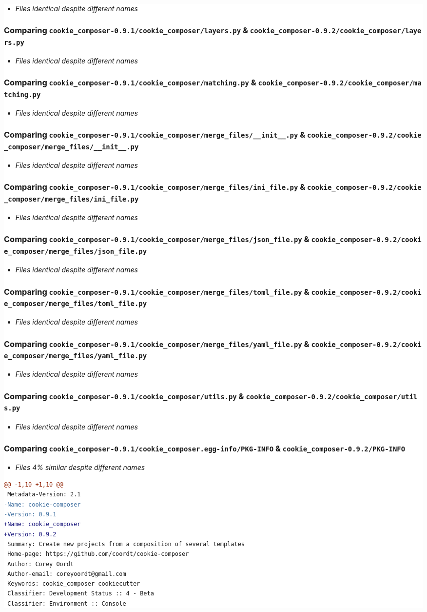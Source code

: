  * *Files identical despite different names*

### Comparing `cookie_composer-0.9.1/cookie_composer/layers.py` & `cookie_composer-0.9.2/cookie_composer/layers.py`

 * *Files identical despite different names*

### Comparing `cookie_composer-0.9.1/cookie_composer/matching.py` & `cookie_composer-0.9.2/cookie_composer/matching.py`

 * *Files identical despite different names*

### Comparing `cookie_composer-0.9.1/cookie_composer/merge_files/__init__.py` & `cookie_composer-0.9.2/cookie_composer/merge_files/__init__.py`

 * *Files identical despite different names*

### Comparing `cookie_composer-0.9.1/cookie_composer/merge_files/ini_file.py` & `cookie_composer-0.9.2/cookie_composer/merge_files/ini_file.py`

 * *Files identical despite different names*

### Comparing `cookie_composer-0.9.1/cookie_composer/merge_files/json_file.py` & `cookie_composer-0.9.2/cookie_composer/merge_files/json_file.py`

 * *Files identical despite different names*

### Comparing `cookie_composer-0.9.1/cookie_composer/merge_files/toml_file.py` & `cookie_composer-0.9.2/cookie_composer/merge_files/toml_file.py`

 * *Files identical despite different names*

### Comparing `cookie_composer-0.9.1/cookie_composer/merge_files/yaml_file.py` & `cookie_composer-0.9.2/cookie_composer/merge_files/yaml_file.py`

 * *Files identical despite different names*

### Comparing `cookie_composer-0.9.1/cookie_composer/utils.py` & `cookie_composer-0.9.2/cookie_composer/utils.py`

 * *Files identical despite different names*

### Comparing `cookie_composer-0.9.1/cookie_composer.egg-info/PKG-INFO` & `cookie_composer-0.9.2/PKG-INFO`

 * *Files 4% similar despite different names*

```diff
@@ -1,10 +1,10 @@
 Metadata-Version: 2.1
-Name: cookie-composer
-Version: 0.9.1
+Name: cookie_composer
+Version: 0.9.2
 Summary: Create new projects from a composition of several templates
 Home-page: https://github.com/coordt/cookie-composer
 Author: Corey Oordt
 Author-email: coreyoordt@gmail.com
 Keywords: cookie_composer cookiecutter
 Classifier: Development Status :: 4 - Beta
 Classifier: Environment :: Console
```
